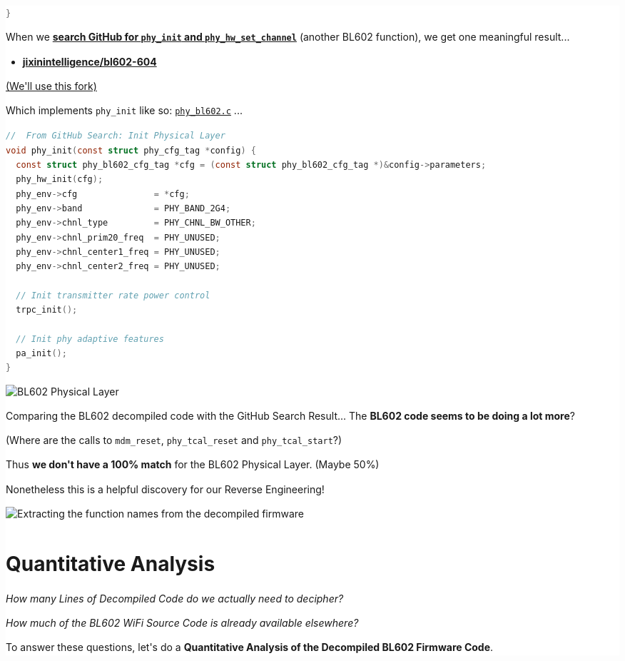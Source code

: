 ```c
}
```

When we [__search GitHub for `phy_init` and `phy_hw_set_channel`__](https://github.com/search?q=phy_init+phy_hw_set_channel&type=code) (another BL602 function), we get one meaningful result...

-   [__jixinintelligence/bl602-604__](https://github.com/jixinintelligence/bl602-604)

[(We'll use this fork)](https://github.com/lupyuen/bl602-604)

Which implements `phy_init` like so: [`phy_bl602.c`](https://github.com/lupyuen/bl602-604/blob/master/components/bl602/bl602_wifi/plf/refip/src/driver/phy/bl602_phy_rf/phy_bl602.c#L474-L492) ...

```c
//  From GitHub Search: Init Physical Layer
void phy_init(const struct phy_cfg_tag *config) {
  const struct phy_bl602_cfg_tag *cfg = (const struct phy_bl602_cfg_tag *)&config->parameters;
  phy_hw_init(cfg);
  phy_env->cfg               = *cfg;
  phy_env->band              = PHY_BAND_2G4;
  phy_env->chnl_type         = PHY_CHNL_BW_OTHER;
  phy_env->chnl_prim20_freq  = PHY_UNUSED;
  phy_env->chnl_center1_freq = PHY_UNUSED;
  phy_env->chnl_center2_freq = PHY_UNUSED;

  // Init transmitter rate power control
  trpc_init();

  // Init phy adaptive features
  pa_init();
}
```

![BL602 Physical Layer](https://lupyuen.github.io/images/wifi-phy.png)

Comparing the BL602 decompiled code with the GitHub Search Result... The __BL602 code seems to be doing a lot more__?

(Where are the calls to `mdm_reset`, `phy_tcal_reset` and `phy_tcal_start`?)

Thus __we don't have a 100% match__ for the BL602 Physical Layer. (Maybe 50%)

Nonetheless this is a helpful discovery for our Reverse Engineering!

![Extracting the function names from the decompiled firmware](https://lupyuen.github.io/images/wifi-quantify.png)

# Quantitative Analysis

_How many Lines of Decompiled Code do we actually need to decipher?_

_How much of the BL602 WiFi Source Code is already available elsewhere?_

To answer these questions, let's do a __Quantitative Analysis of the Decompiled BL602 Firmware Code__.
